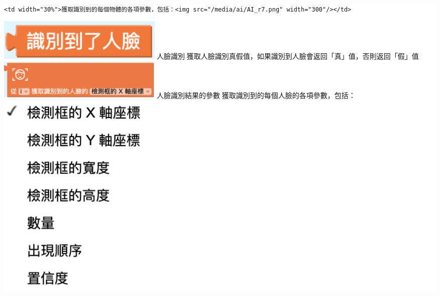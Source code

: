     <td width="30%">獲取識別到的每個物體的各項參數，包括：<img src="/media/ai/AI_r7.png" width="300"/></td>
  </tr>
  <tr>
    <td width="50%"><img src="/media/ai/AI_r8.png" width="300"/></td>
    <td width="20%">人臉識別</td>
    <td width="30%">獲取人臉識別真假值，如果識別到人臉會返回「真」值，否則返回「假」值</td>
  </tr>
  <tr>
    <td width="50%"><img src="/media/ai/AI_r9.png" width="300"/></td>
    <td width="20%">人臉識別結果的參數</td>
    <td width="30%">獲取識別到的每個人臉的各項參數，包括：<img src="/media/ai/AI_r10.png" width="300"/></td>
  </tr>